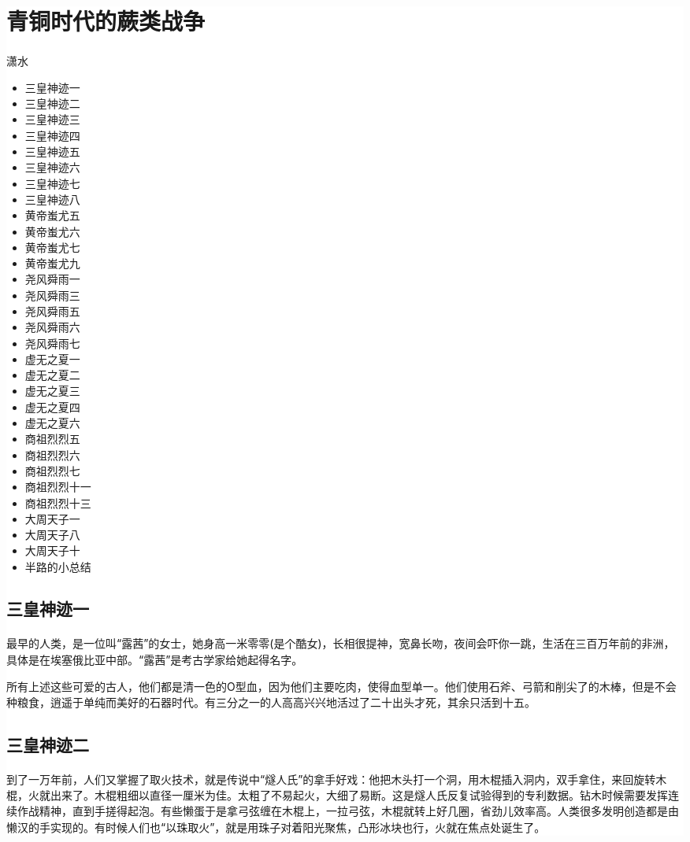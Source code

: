 # 青铜时代的蕨类战争

潇水



- 三皇神迹一
- 三皇神迹二
- 三皇神迹三
- 三皇神迹四
- 三皇神迹五
- 三皇神迹六
- 三皇神迹七
- 三皇神迹八
- 黄帝蚩尤五
- 黄帝蚩尤六
- 黄帝蚩尤七
- 黄帝蚩尤九
- 尧风舜雨一
- 尧风舜雨三
- 尧风舜雨五
- 尧风舜雨六
- 尧风舜雨七
- 虚无之夏一
- 虚无之夏二
- 虚无之夏三
- 虚无之夏四
- 虚无之夏六
- 商祖烈烈五
- 商祖烈烈六
- 商祖烈烈七
- 商祖烈烈十一
- 商祖烈烈十三
- 大周天子一
- 大周天子八
- 大周天子十
- 半路的小总结




## 三皇神迹一

最早的人类，是一位叫“露茜”的女士，她身高一米零零(是个酷女)，长相很提神，宽鼻长吻，夜间会吓你一跳，生活在三百万年前的非洲，具体是在埃塞俄比亚中部。“露茜”是考古学家给她起得名字。

所有上述这些可爱的古人，他们都是清一色的O型血，因为他们主要吃肉，使得血型单一。他们使用石斧、弓箭和削尖了的木棒，但是不会种粮食，逍遥于单纯而美好的石器时代。有三分之一的人高高兴兴地活过了二十出头才死，其余只活到十五。

## 三皇神迹二

到了一万年前，人们又掌握了取火技术，就是传说中“燧人氏”的拿手好戏：他把木头打一个洞，用木棍插入洞内，双手拿住，来回旋转木棍，火就出来了。木棍粗细以直径一厘米为佳。太粗了不易起火，大细了易断。这是燧人氏反复试验得到的专利数据。钻木时候需要发挥连续作战精神，直到手搓得起泡。有些懒蛋于是拿弓弦缠在木棍上，一拉弓弦，木棍就转上好几圈，省劲儿效率高。人类很多发明创造都是由懒汉的手实现的。有时候人们也“以珠取火”，就是用珠子对着阳光聚焦，凸形冰块也行，火就在焦点处诞生了。
